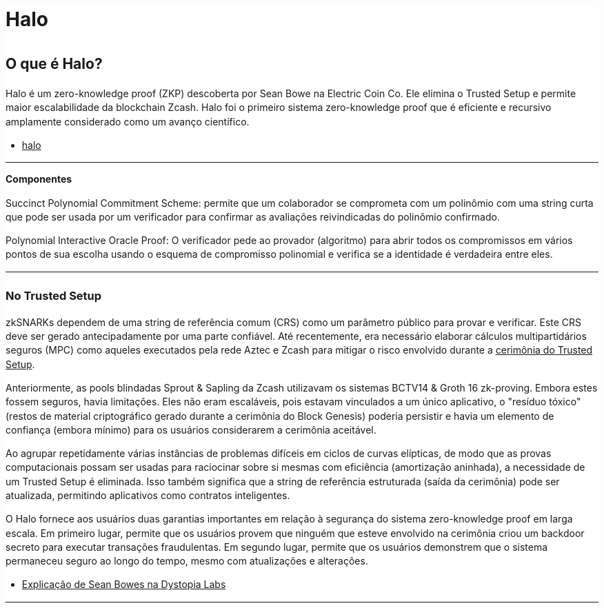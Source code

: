 # Halo


## O que é Halo?

Halo é um zero-knowledge proof (ZKP) descoberta por Sean Bowe na Electric Coin Co. Ele elimina o Trusted Setup e permite maior escalabilidade da blockchain Zcash. Halo foi o primeiro sistema zero-knowledge proof que é eficiente e recursivo amplamente considerado como um avanço científico.

- [halo](https://electriccoin.co/wp-content/uploads/2021/01/Halo-on-Z-1440x720.png "halo")

---

**Componentes**

Succinct Polynomial Commitment Scheme: permite que um colaborador se comprometa com um polinômio com uma string curta que pode ser usada por um verificador para confirmar as avaliações reivindicadas do polinômio confirmado.

Polynomial Interactive Oracle Proof: O verificador pede ao provador (algoritmo) para abrir todos os compromissos em vários pontos de sua escolha usando o esquema de compromisso polinomial e verifica se a identidade é verdadeira entre eles.

---

### No Trusted Setup

zkSNARKs dependem de uma string de referência comum (CRS) como um parâmetro público para provar e verificar. Este CRS deve ser gerado antecipadamente por uma parte confiável. Até recentemente, era necessário elaborar cálculos multipartidários seguros (MPC) como aqueles executados pela rede Aztec e Zcash para mitigar o risco envolvido durante a [cerimônia do Trusted Setup](https://zkproof.org/2021/06/30/setup-cerimônias/amp/).

Anteriormente, as pools blindadas Sprout & Sapling da Zcash utilizavam os sistemas BCTV14 & Groth 16 zk-proving. Embora estes fossem seguros, havia limitações. Eles não eram escaláveis, pois estavam vinculados a um único aplicativo, o "resíduo tóxico" (restos de material criptográfico gerado durante a cerimônia do Block Genesis) poderia persistir e havia um elemento de confiança (embora mínimo) para os usuários considerarem a cerimônia aceitável.

Ao agrupar repetidamente várias instâncias de problemas difíceis em ciclos de curvas elípticas, de modo que as provas computacionais possam ser usadas para raciocinar sobre si mesmas com eficiência (amortização aninhada), a necessidade de um Trusted Setup é eliminada. Isso também significa que a string de referência estruturada (saída da cerimônia) pode ser atualizada, permitindo aplicativos como contratos inteligentes.

O Halo fornece aos usuários duas garantias importantes em relação à segurança do sistema zero-knowledge proof em larga escala. Em primeiro lugar, permite que os usuários provem que ninguém que esteve envolvido na cerimônia criou um backdoor secreto para executar transações fraudulentas. Em segundo lugar, permite que os usuários demonstrem que o sistema permaneceu seguro ao longo do tempo, mesmo com atualizações e alterações.

- [Explicação de Sean Bowes na Dystopia Labs](https://www.youtube.com/watch?v=KdkVTEHUxgo)
 
---
